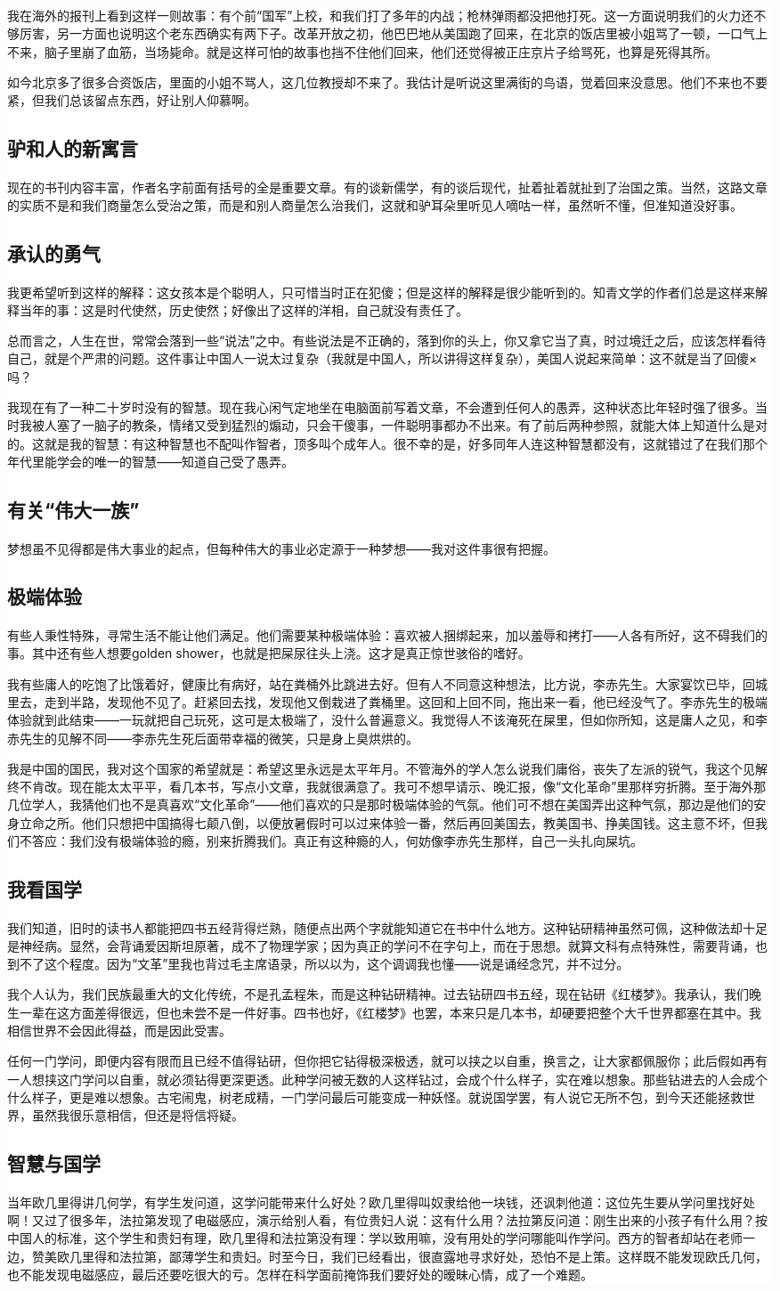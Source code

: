 我在海外的报刊上看到这样一则故事：有个前“国军”上校，和我们打了多年的内战；枪林弹雨都没把他打死。这一方面说明我们的火力还不够厉害，另一方面也说明这个老东西确实有两下子。改革开放之初，他巴巴地从美国跑了回来，在北京的饭店里被小姐骂了一顿，一口气上不来，脑子里崩了血筋，当场毙命。就是这样可怕的故事也挡不住他们回来，他们还觉得被正庄京片子给骂死，也算是死得其所。

如今北京多了很多合资饭店，里面的小姐不骂人，这几位教授却不来了。我估计是听说这里满街的鸟语，觉着回来没意思。他们不来也不要紧，但我们总该留点东西，好让别人仰慕啊。

## 驴和人的新寓言

现在的书刊内容丰富，作者名字前面有括号的全是重要文章。有的谈新儒学，有的谈后现代，扯着扯着就扯到了治国之策。当然，这路文章的实质不是和我们商量怎么受治之策，而是和别人商量怎么治我们，这就和驴耳朵里听见人嘀咕一样，虽然听不懂，但准知道没好事。

## 承认的勇气

我更希望听到这样的解释：这女孩本是个聪明人，只可惜当时正在犯傻；但是这样的解释是很少能听到的。知青文学的作者们总是这样来解释当年的事：这是时代使然，历史使然；好像出了这样的洋相，自己就没有责任了。

总而言之，人生在世，常常会落到一些“说法”之中。有些说法是不正确的，落到你的头上，你又拿它当了真，时过境迁之后，应该怎样看待自己，就是个严肃的问题。这件事让中国人一说太过复杂（我就是中国人，所以讲得这样复杂），美国人说起来简单：这不就是当了回傻×吗？

我现在有了一种二十岁时没有的智慧。现在我心闲气定地坐在电脑面前写着文章，不会遭到任何人的愚弄，这种状态比年轻时强了很多。当时我被人塞了一脑子的教条，情绪又受到猛烈的煽动，只会干傻事，一件聪明事都办不出来。有了前后两种参照，就能大体上知道什么是对的。这就是我的智慧：有这种智慧也不配叫作智者，顶多叫个成年人。很不幸的是，好多同年人连这种智慧都没有，这就错过了在我们那个年代里能学会的唯一的智慧——知道自己受了愚弄。

## 有关“伟大一族”

梦想虽不见得都是伟大事业的起点，但每种伟大的事业必定源于一种梦想——我对这件事很有把握。

## 极端体验

有些人秉性特殊，寻常生活不能让他们满足。他们需要某种极端体验：喜欢被人捆绑起来，加以羞辱和拷打——人各有所好，这不碍我们的事。其中还有些人想要golden shower，也就是把屎尿往头上浇。这才是真正惊世骇俗的嗜好。

我有些庸人的吃饱了比饿着好，健康比有病好，站在粪桶外比跳进去好。但有人不同意这种想法，比方说，李赤先生。大家宴饮已毕，回城里去，走到半路，发现他不见了。赶紧回去找，发现他又倒栽进了粪桶里。这回和上回不同，拖出来一看，他已经没气了。李赤先生的极端体验就到此结束——一玩就把自己玩死，这可是太极端了，没什么普遍意义。我觉得人不该淹死在屎里，但如你所知，这是庸人之见，和李赤先生的见解不同——李赤先生死后面带幸福的微笑，只是身上臭烘烘的。

我是中国的国民，我对这个国家的希望就是：希望这里永远是太平年月。不管海外的学人怎么说我们庸俗，丧失了左派的锐气，我这个见解终不肯改。现在能太太平平，看几本书，写点小文章，我就很满意了。我可不想早请示、晚汇报，像“文化革命”里那样穷折腾。至于海外那几位学人，我猜他们也不是真喜欢“文化革命”——他们喜欢的只是那时极端体验的气氛。他们可不想在美国弄出这种气氛，那边是他们的安身立命之所。他们只想把中国搞得七颠八倒，以便放暑假时可以过来体验一番，然后再回美国去，教美国书、挣美国钱。这主意不坏，但我们不答应：我们没有极端体验的瘾，别来折腾我们。真正有这种瘾的人，何妨像李赤先生那样，自己一头扎向屎坑。

## 我看国学

我们知道，旧时的读书人都能把四书五经背得烂熟，随便点出两个字就能知道它在书中什么地方。这种钻研精神虽然可佩，这种做法却十足是神经病。显然，会背诵爱因斯坦原著，成不了物理学家；因为真正的学问不在字句上，而在于思想。就算文科有点特殊性，需要背诵，也到不了这个程度。因为“文革”里我也背过毛主席语录，所以以为，这个调调我也懂——说是诵经念咒，并不过分。

我个人认为，我们民族最重大的文化传统，不是孔孟程朱，而是这种钻研精神。过去钻研四书五经，现在钻研《红楼梦》。我承认，我们晚生一辈在这方面差得很远，但也未尝不是一件好事。四书也好，《红楼梦》也罢，本来只是几本书，却硬要把整个大千世界都塞在其中。我相信世界不会因此得益，而是因此受害。

任何一门学问，即便内容有限而且已经不值得钻研，但你把它钻得极深极透，就可以挟之以自重，换言之，让大家都佩服你；此后假如再有一人想挟这门学问以自重，就必须钻得更深更透。此种学问被无数的人这样钻过，会成个什么样子，实在难以想象。那些钻进去的人会成个什么样子，更是难以想象。古宅闹鬼，树老成精，一门学问最后可能变成一种妖怪。就说国学罢，有人说它无所不包，到今天还能拯救世界，虽然我很乐意相信，但还是将信将疑。

## 智慧与国学

当年欧几里得讲几何学，有学生发问道，这学问能带来什么好处？欧几里得叫奴隶给他一块钱，还讽刺他道：这位先生要从学问里找好处啊！又过了很多年，法拉第发现了电磁感应，演示给别人看，有位贵妇人说：这有什么用？法拉第反问道：刚生出来的小孩子有什么用？按中国人的标准，这个学生和贵妇有理，欧几里得和法拉第没有理：学以致用嘛，没有用处的学问哪能叫作学问。西方的智者却站在老师一边，赞美欧几里得和法拉第，鄙薄学生和贵妇。时至今日，我们已经看出，很直露地寻求好处，恐怕不是上策。这样既不能发现欧氏几何，也不能发现电磁感应，最后还要吃很大的亏。怎样在科学面前掩饰我们要好处的暧昧心情，成了一个难题。
